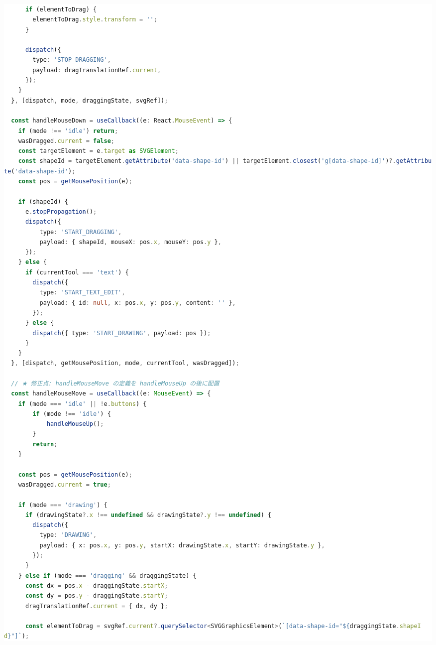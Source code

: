 ```typescript:src/hooks/useinteractionmanager.ts
      if (elementToDrag) {
        elementToDrag.style.transform = '';
      }

      dispatch({
        type: 'STOP_DRAGGING',
        payload: dragTranslationRef.current,
      });
    }
  }, [dispatch, mode, draggingState, svgRef]);

  const handleMouseDown = useCallback((e: React.MouseEvent) => {
    if (mode !== 'idle') return;
    wasDragged.current = false;
    const targetElement = e.target as SVGElement;
    const shapeId = targetElement.getAttribute('data-shape-id') || targetElement.closest('g[data-shape-id]')?.getAttribute('data-shape-id');
    const pos = getMousePosition(e);

    if (shapeId) {
      e.stopPropagation();
      dispatch({
          type: 'START_DRAGGING',
          payload: { shapeId, mouseX: pos.x, mouseY: pos.y },
      });
    } else {
      if (currentTool === 'text') {
        dispatch({
          type: 'START_TEXT_EDIT',
          payload: { id: null, x: pos.x, y: pos.y, content: '' },
        });
      } else {
        dispatch({ type: 'START_DRAWING', payload: pos });
      }
    }
  }, [dispatch, getMousePosition, mode, currentTool, wasDragged]);

  // ★ 修正点: handleMouseMove の定義を handleMouseUp の後に配置
  const handleMouseMove = useCallback((e: MouseEvent) => {
    if (mode === 'idle' || !e.buttons) {
        if (mode !== 'idle') {
            handleMouseUp();
        }
        return;
    }

    const pos = getMousePosition(e);
    wasDragged.current = true;

    if (mode === 'drawing') {
      if (drawingState?.x !== undefined && drawingState?.y !== undefined) {
        dispatch({
          type: 'DRAWING',
          payload: { x: pos.x, y: pos.y, startX: drawingState.x, startY: drawingState.y },
        });
      }
    } else if (mode === 'dragging' && draggingState) {
      const dx = pos.x - draggingState.startX;
      const dy = pos.y - draggingState.startY;
      dragTranslationRef.current = { dx, dy };

      const elementToDrag = svgRef.current?.querySelector<SVGGraphicsElement>(`[data-shape-id="${draggingState.shapeId}"]`);
```